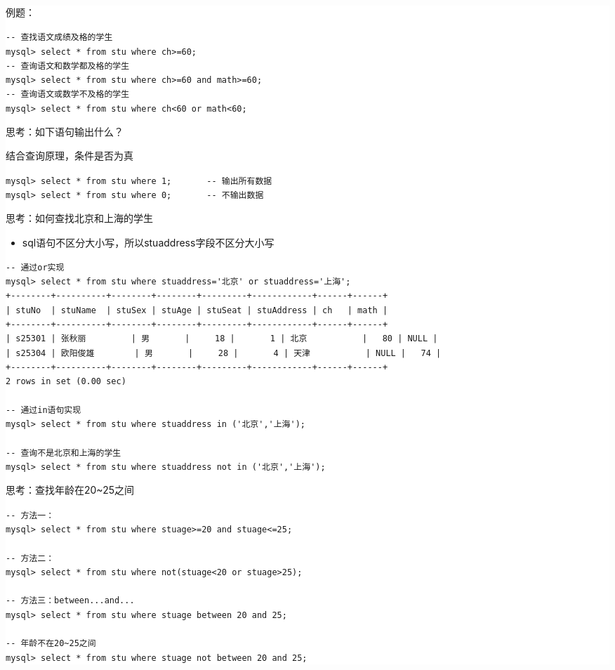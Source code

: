 例题：

```mysql
-- 查找语文成绩及格的学生
mysql> select * from stu where ch>=60;
-- 查询语文和数学都及格的学生
mysql> select * from stu where ch>=60 and math>=60;
-- 查询语文或数学不及格的学生
mysql> select * from stu where ch<60 or math<60;
```

思考：如下语句输出什么？

结合查询原理，条件是否为真

```mysql
mysql> select * from stu where 1;		-- 输出所有数据
mysql> select * from stu where 0;		-- 不输出数据
```

思考：如何查找北京和上海的学生

- sql语句不区分大小写，所以stuaddress字段不区分大小写


```mysql
-- 通过or实现
mysql> select * from stu where stuaddress='北京' or stuaddress='上海';
+--------+----------+--------+--------+---------+------------+------+------+
| stuNo  | stuName  | stuSex | stuAge | stuSeat | stuAddress | ch   | math |
+--------+----------+--------+--------+---------+------------+------+------+
| s25301 | 张秋丽         | 男       |     18 |       1 | 北京           |   80 | NULL |
| s25304 | 欧阳俊雄        | 男       |     28 |       4 | 天津           | NULL |   74 |
+--------+----------+--------+--------+---------+------------+------+------+
2 rows in set (0.00 sec)

-- 通过in语句实现
mysql> select * from stu where stuaddress in ('北京','上海');

-- 查询不是北京和上海的学生
mysql> select * from stu where stuaddress not in ('北京','上海');
```



思考：查找年龄在20~25之间

```mysql
-- 方法一：
mysql> select * from stu where stuage>=20 and stuage<=25;

-- 方法二：
mysql> select * from stu where not(stuage<20 or stuage>25);

-- 方法三：between...and...
mysql> select * from stu where stuage between 20 and 25;

-- 年龄不在20~25之间
mysql> select * from stu where stuage not between 20 and 25;
```
